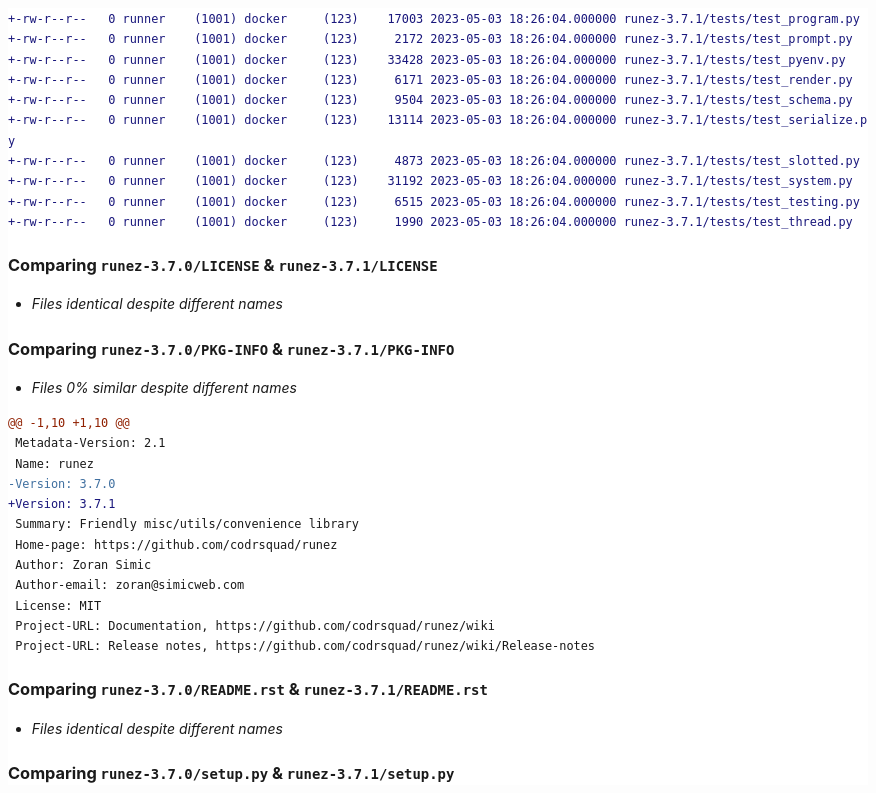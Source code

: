 ```diff
+-rw-r--r--   0 runner    (1001) docker     (123)    17003 2023-05-03 18:26:04.000000 runez-3.7.1/tests/test_program.py
+-rw-r--r--   0 runner    (1001) docker     (123)     2172 2023-05-03 18:26:04.000000 runez-3.7.1/tests/test_prompt.py
+-rw-r--r--   0 runner    (1001) docker     (123)    33428 2023-05-03 18:26:04.000000 runez-3.7.1/tests/test_pyenv.py
+-rw-r--r--   0 runner    (1001) docker     (123)     6171 2023-05-03 18:26:04.000000 runez-3.7.1/tests/test_render.py
+-rw-r--r--   0 runner    (1001) docker     (123)     9504 2023-05-03 18:26:04.000000 runez-3.7.1/tests/test_schema.py
+-rw-r--r--   0 runner    (1001) docker     (123)    13114 2023-05-03 18:26:04.000000 runez-3.7.1/tests/test_serialize.py
+-rw-r--r--   0 runner    (1001) docker     (123)     4873 2023-05-03 18:26:04.000000 runez-3.7.1/tests/test_slotted.py
+-rw-r--r--   0 runner    (1001) docker     (123)    31192 2023-05-03 18:26:04.000000 runez-3.7.1/tests/test_system.py
+-rw-r--r--   0 runner    (1001) docker     (123)     6515 2023-05-03 18:26:04.000000 runez-3.7.1/tests/test_testing.py
+-rw-r--r--   0 runner    (1001) docker     (123)     1990 2023-05-03 18:26:04.000000 runez-3.7.1/tests/test_thread.py
```

### Comparing `runez-3.7.0/LICENSE` & `runez-3.7.1/LICENSE`

 * *Files identical despite different names*

### Comparing `runez-3.7.0/PKG-INFO` & `runez-3.7.1/PKG-INFO`

 * *Files 0% similar despite different names*

```diff
@@ -1,10 +1,10 @@
 Metadata-Version: 2.1
 Name: runez
-Version: 3.7.0
+Version: 3.7.1
 Summary: Friendly misc/utils/convenience library
 Home-page: https://github.com/codrsquad/runez
 Author: Zoran Simic
 Author-email: zoran@simicweb.com
 License: MIT
 Project-URL: Documentation, https://github.com/codrsquad/runez/wiki
 Project-URL: Release notes, https://github.com/codrsquad/runez/wiki/Release-notes
```

### Comparing `runez-3.7.0/README.rst` & `runez-3.7.1/README.rst`

 * *Files identical despite different names*

### Comparing `runez-3.7.0/setup.py` & `runez-3.7.1/setup.py`
